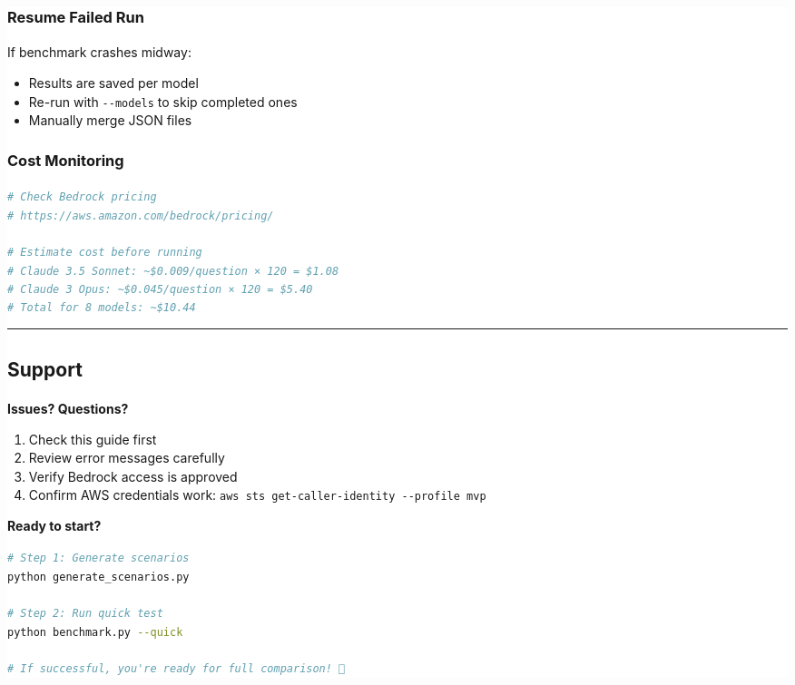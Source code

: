 ### Resume Failed Run
If benchmark crashes midway:
- Results are saved per model
- Re-run with `--models` to skip completed ones
- Manually merge JSON files

### Cost Monitoring
```bash
# Check Bedrock pricing
# https://aws.amazon.com/bedrock/pricing/

# Estimate cost before running
# Claude 3.5 Sonnet: ~$0.009/question × 120 = $1.08
# Claude 3 Opus: ~$0.045/question × 120 = $5.40
# Total for 8 models: ~$10.44
```

---

## Support

**Issues? Questions?**

1. Check this guide first
2. Review error messages carefully
3. Verify Bedrock access is approved
4. Confirm AWS credentials work: `aws sts get-caller-identity --profile mvp`

**Ready to start?**

```bash
# Step 1: Generate scenarios
python generate_scenarios.py

# Step 2: Run quick test
python benchmark.py --quick

# If successful, you're ready for full comparison! 🚀
```
